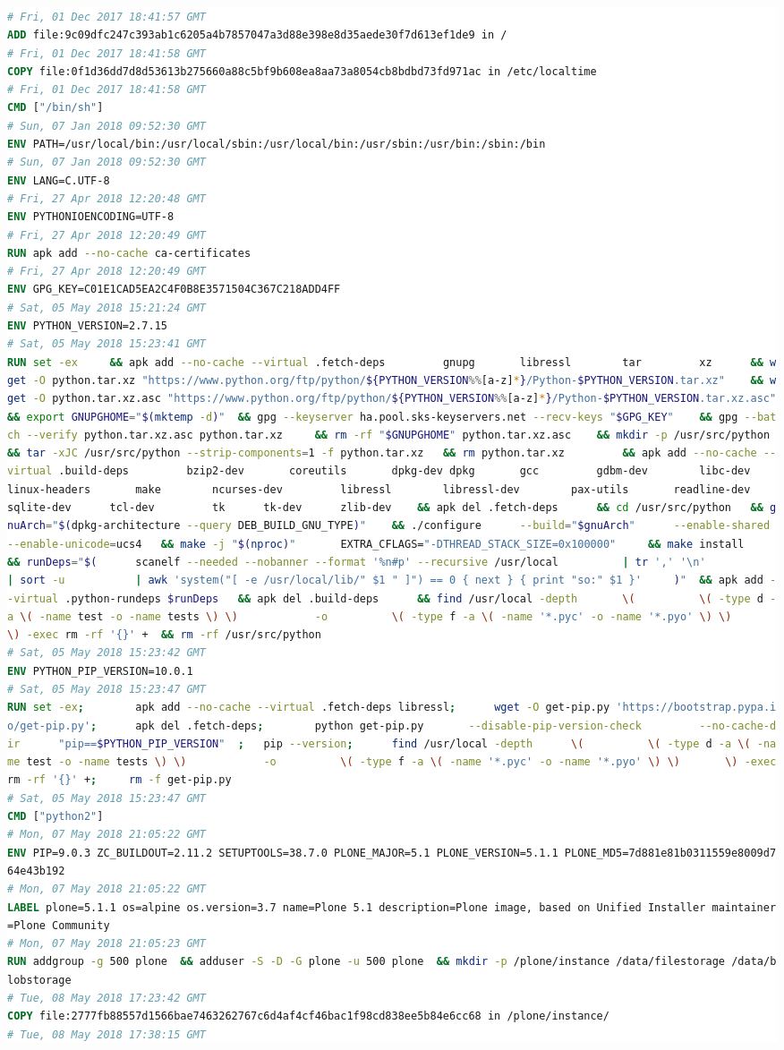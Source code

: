 ```dockerfile
# Fri, 01 Dec 2017 18:41:57 GMT
ADD file:9c09dfc247c393ab1c6205a4b7857047a3d88e398e8d35aede30f7d613ef1de9 in / 
# Fri, 01 Dec 2017 18:41:58 GMT
COPY file:0f1d36dd7d8d53613b275660a88c5bf9b608ea8aa73a8054cb8bdbd73fd971ac in /etc/localtime 
# Fri, 01 Dec 2017 18:41:58 GMT
CMD ["/bin/sh"]
# Sun, 07 Jan 2018 09:52:30 GMT
ENV PATH=/usr/local/bin:/usr/local/sbin:/usr/local/bin:/usr/sbin:/usr/bin:/sbin:/bin
# Sun, 07 Jan 2018 09:52:30 GMT
ENV LANG=C.UTF-8
# Fri, 27 Apr 2018 12:20:48 GMT
ENV PYTHONIOENCODING=UTF-8
# Fri, 27 Apr 2018 12:20:49 GMT
RUN apk add --no-cache ca-certificates
# Fri, 27 Apr 2018 12:20:49 GMT
ENV GPG_KEY=C01E1CAD5EA2C4F0B8E3571504C367C218ADD4FF
# Sat, 05 May 2018 15:21:24 GMT
ENV PYTHON_VERSION=2.7.15
# Sat, 05 May 2018 15:23:41 GMT
RUN set -ex 	&& apk add --no-cache --virtual .fetch-deps 		gnupg 		libressl 		tar 		xz 		&& wget -O python.tar.xz "https://www.python.org/ftp/python/${PYTHON_VERSION%%[a-z]*}/Python-$PYTHON_VERSION.tar.xz" 	&& wget -O python.tar.xz.asc "https://www.python.org/ftp/python/${PYTHON_VERSION%%[a-z]*}/Python-$PYTHON_VERSION.tar.xz.asc" 	&& export GNUPGHOME="$(mktemp -d)" 	&& gpg --keyserver ha.pool.sks-keyservers.net --recv-keys "$GPG_KEY" 	&& gpg --batch --verify python.tar.xz.asc python.tar.xz 	&& rm -rf "$GNUPGHOME" python.tar.xz.asc 	&& mkdir -p /usr/src/python 	&& tar -xJC /usr/src/python --strip-components=1 -f python.tar.xz 	&& rm python.tar.xz 		&& apk add --no-cache --virtual .build-deps  		bzip2-dev 		coreutils 		dpkg-dev dpkg 		gcc 		gdbm-dev 		libc-dev 		linux-headers 		make 		ncurses-dev 		libressl 		libressl-dev 		pax-utils 		readline-dev 		sqlite-dev 		tcl-dev 		tk 		tk-dev 		zlib-dev 	&& apk del .fetch-deps 		&& cd /usr/src/python 	&& gnuArch="$(dpkg-architecture --query DEB_BUILD_GNU_TYPE)" 	&& ./configure 		--build="$gnuArch" 		--enable-shared 		--enable-unicode=ucs4 	&& make -j "$(nproc)" 		EXTRA_CFLAGS="-DTHREAD_STACK_SIZE=0x100000" 	&& make install 		&& runDeps="$( 		scanelf --needed --nobanner --format '%n#p' --recursive /usr/local 			| tr ',' '\n' 			| sort -u 			| awk 'system("[ -e /usr/local/lib/" $1 " ]") == 0 { next } { print "so:" $1 }' 	)" 	&& apk add --virtual .python-rundeps $runDeps 	&& apk del .build-deps 		&& find /usr/local -depth 		\( 			\( -type d -a \( -name test -o -name tests \) \) 			-o 			\( -type f -a \( -name '*.pyc' -o -name '*.pyo' \) \) 		\) -exec rm -rf '{}' + 	&& rm -rf /usr/src/python
# Sat, 05 May 2018 15:23:42 GMT
ENV PYTHON_PIP_VERSION=10.0.1
# Sat, 05 May 2018 15:23:47 GMT
RUN set -ex; 		apk add --no-cache --virtual .fetch-deps libressl; 		wget -O get-pip.py 'https://bootstrap.pypa.io/get-pip.py'; 		apk del .fetch-deps; 		python get-pip.py 		--disable-pip-version-check 		--no-cache-dir 		"pip==$PYTHON_PIP_VERSION" 	; 	pip --version; 		find /usr/local -depth 		\( 			\( -type d -a \( -name test -o -name tests \) \) 			-o 			\( -type f -a \( -name '*.pyc' -o -name '*.pyo' \) \) 		\) -exec rm -rf '{}' +; 	rm -f get-pip.py
# Sat, 05 May 2018 15:23:47 GMT
CMD ["python2"]
# Mon, 07 May 2018 21:05:22 GMT
ENV PIP=9.0.3 ZC_BUILDOUT=2.11.2 SETUPTOOLS=38.7.0 PLONE_MAJOR=5.1 PLONE_VERSION=5.1.1 PLONE_MD5=7d881e81b0311559e8009d764e43b192
# Mon, 07 May 2018 21:05:22 GMT
LABEL plone=5.1.1 os=alpine os.version=3.7 name=Plone 5.1 description=Plone image, based on Unified Installer maintainer=Plone Community
# Mon, 07 May 2018 21:05:23 GMT
RUN addgroup -g 500 plone  && adduser -S -D -G plone -u 500 plone  && mkdir -p /plone/instance /data/filestorage /data/blobstorage
# Tue, 08 May 2018 17:23:42 GMT
COPY file:2777fb88557d1566bae7463262767c6d4af4cf46bac1f98cd838ee5b84e6cc68 in /plone/instance/ 
# Tue, 08 May 2018 17:38:15 GMT
```